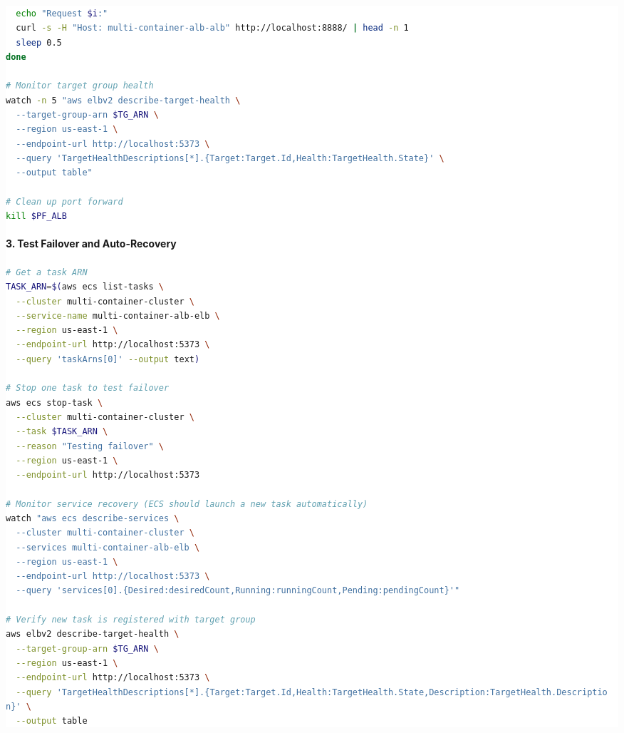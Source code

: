 ```bash
  echo "Request $i:"
  curl -s -H "Host: multi-container-alb-alb" http://localhost:8888/ | head -n 1
  sleep 0.5
done

# Monitor target group health
watch -n 5 "aws elbv2 describe-target-health \
  --target-group-arn $TG_ARN \
  --region us-east-1 \
  --endpoint-url http://localhost:5373 \
  --query 'TargetHealthDescriptions[*].{Target:Target.Id,Health:TargetHealth.State}' \
  --output table"

# Clean up port forward
kill $PF_ALB
```

#### 3. Test Failover and Auto-Recovery

```bash
# Get a task ARN
TASK_ARN=$(aws ecs list-tasks \
  --cluster multi-container-cluster \
  --service-name multi-container-alb-elb \
  --region us-east-1 \
  --endpoint-url http://localhost:5373 \
  --query 'taskArns[0]' --output text)

# Stop one task to test failover
aws ecs stop-task \
  --cluster multi-container-cluster \
  --task $TASK_ARN \
  --reason "Testing failover" \
  --region us-east-1 \
  --endpoint-url http://localhost:5373

# Monitor service recovery (ECS should launch a new task automatically)
watch "aws ecs describe-services \
  --cluster multi-container-cluster \
  --services multi-container-alb-elb \
  --region us-east-1 \
  --endpoint-url http://localhost:5373 \
  --query 'services[0].{Desired:desiredCount,Running:runningCount,Pending:pendingCount}'"

# Verify new task is registered with target group
aws elbv2 describe-target-health \
  --target-group-arn $TG_ARN \
  --region us-east-1 \
  --endpoint-url http://localhost:5373 \
  --query 'TargetHealthDescriptions[*].{Target:Target.Id,Health:TargetHealth.State,Description:TargetHealth.Description}' \
  --output table
```
